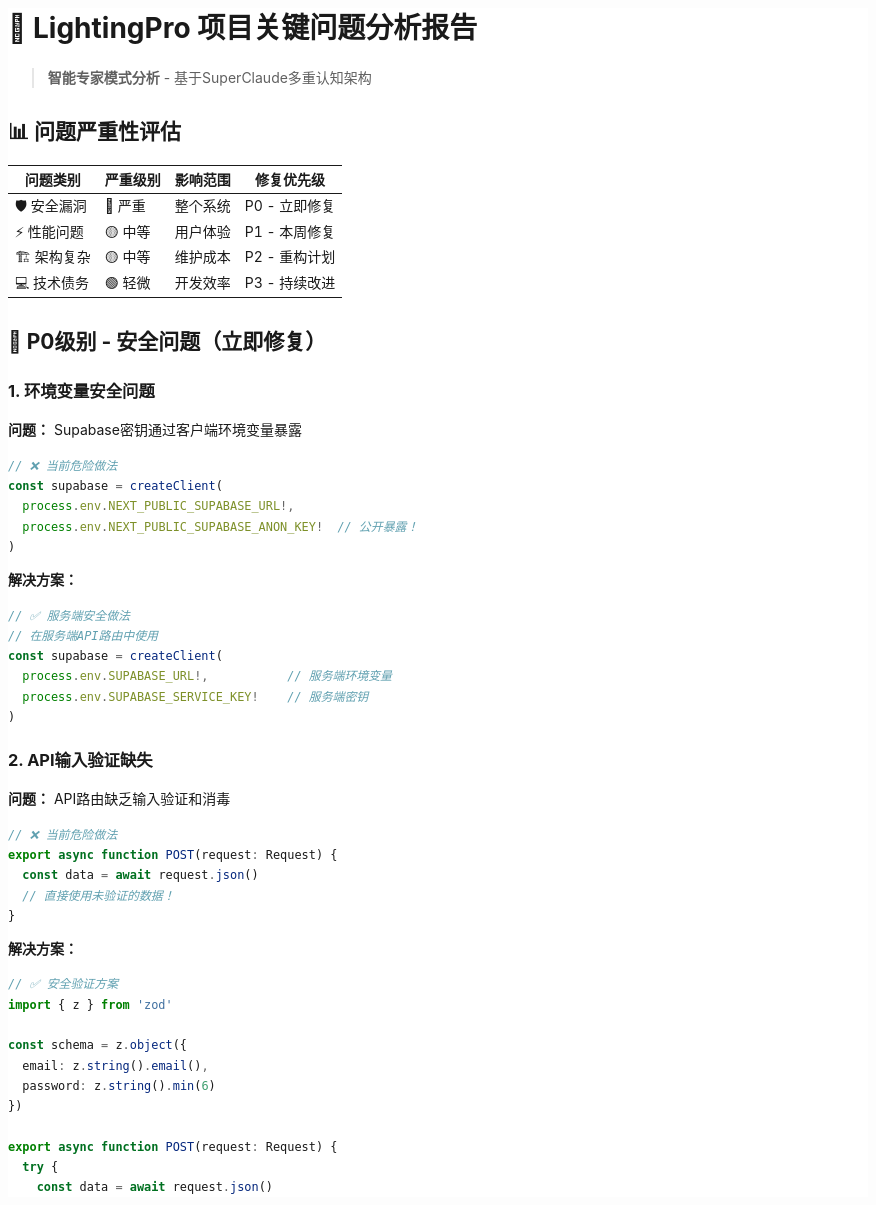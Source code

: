 # 🚨 LightingPro 项目关键问题分析报告

> **智能专家模式分析** - 基于SuperClaude多重认知架构

## 📊 问题严重性评估

| 问题类别 | 严重级别 | 影响范围 | 修复优先级 |
|---------|---------|----------|------------|
| 🛡️ 安全漏洞 | 🔴 严重 | 整个系统 | P0 - 立即修复 |
| ⚡ 性能问题 | 🟡 中等 | 用户体验 | P1 - 本周修复 |
| 🏗️ 架构复杂 | 🟡 中等 | 维护成本 | P2 - 重构计划 |
| 💻 技术债务 | 🟢 轻微 | 开发效率 | P3 - 持续改进 |

## 🔴 P0级别 - 安全问题（立即修复）

### 1. 环境变量安全问题

**问题：** Supabase密钥通过客户端环境变量暴露

```typescript
// ❌ 当前危险做法
const supabase = createClient(
  process.env.NEXT_PUBLIC_SUPABASE_URL!,
  process.env.NEXT_PUBLIC_SUPABASE_ANON_KEY!  // 公开暴露！
)
```

**解决方案：**
```typescript
// ✅ 服务端安全做法
// 在服务端API路由中使用
const supabase = createClient(
  process.env.SUPABASE_URL!,           // 服务端环境变量
  process.env.SUPABASE_SERVICE_KEY!    // 服务端密钥
)
```

### 2. API输入验证缺失

**问题：** API路由缺乏输入验证和消毒

```typescript
// ❌ 当前危险做法
export async function POST(request: Request) {
  const data = await request.json()
  // 直接使用未验证的数据！
}
```

**解决方案：**
```typescript
// ✅ 安全验证方案
import { z } from 'zod'

const schema = z.object({
  email: z.string().email(),
  password: z.string().min(6)
})

export async function POST(request: Request) {
  try {
    const data = await request.json()
```